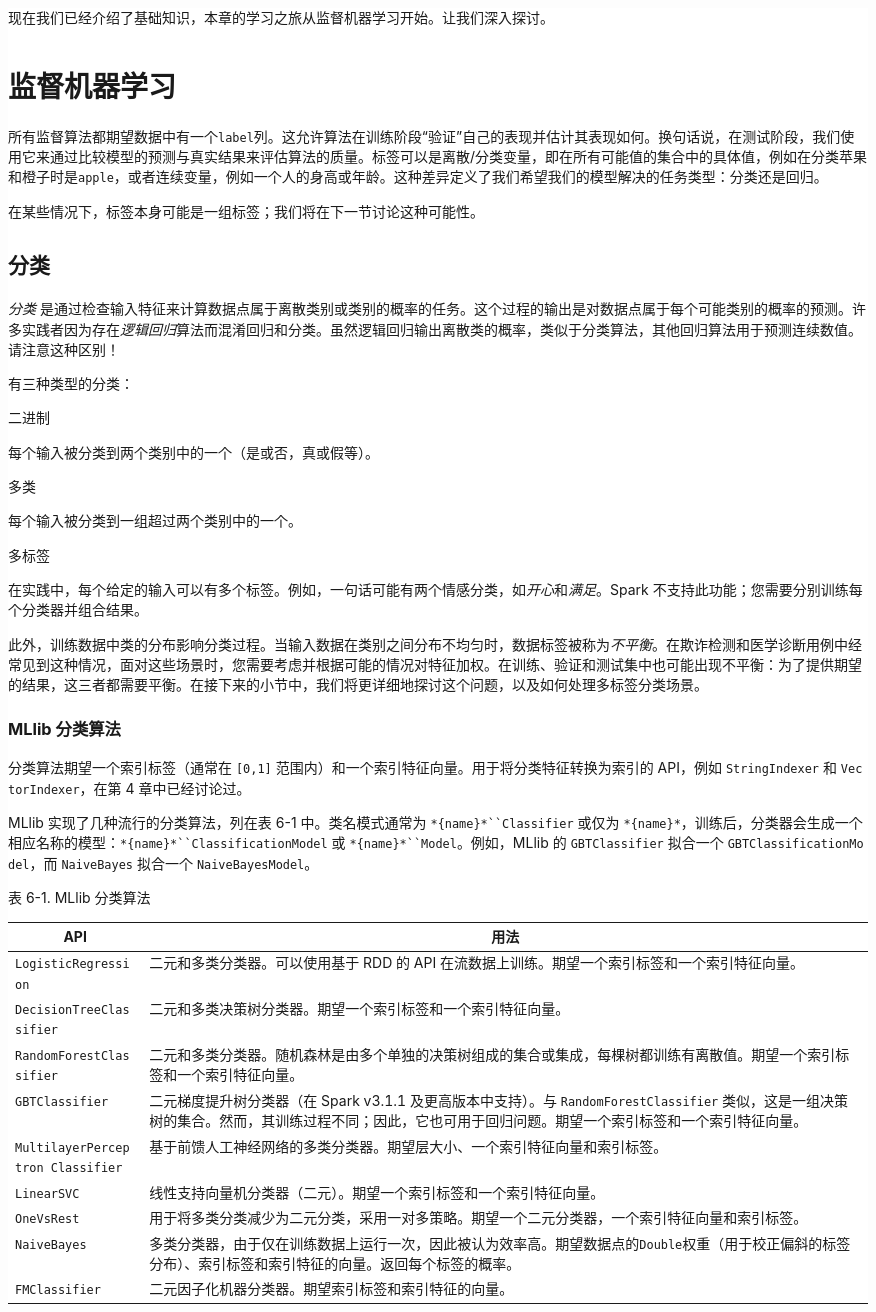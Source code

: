 
现在我们已经介绍了基础知识，本章的学习之旅从监督机器学习开始。让我们深入探讨。

# 监督机器学习

所有监督算法都期望数据中有一个`label`列。这允许算法在训练阶段“验证”自己的表现并估计其表现如何。换句话说，在测试阶段，我们使用它来通过比较模型的预测与真实结果来评估算法的质量。标签可以是离散/分类变量，即在所有可能值的集合中的具体值，例如在分类苹果和橙子时是`apple`，或者连续变量，例如一个人的身高或年龄。这种差异定义了我们希望我们的模型解决的任务类型：分类还是回归。

在某些情况下，标签本身可能是一组标签；我们将在下一节讨论这种可能性。

## 分类

*分类* 是通过检查输入特征来计算数据点属于离散类别或类别的概率的任务。这个过程的输出是对数据点属于每个可能类别的概率的预测。许多实践者因为存在*逻辑回归*算法而混淆回归和分类。虽然逻辑回归输出离散类的概率，类似于分类算法，其他回归算法用于预测连续数值。请注意这种区别！

有三种类型的分类：

二进制

每个输入被分类到两个类别中的一个（是或否，真或假等）。

多类

每个输入被分类到一组超过两个类别中的一个。

多标签

在实践中，每个给定的输入可以有多个标签。例如，一句话可能有两个情感分类，如*开心*和*满足*。Spark 不支持此功能；您需要分别训练每个分类器并组合结果。

此外，训练数据中类的分布影响分类过程。当输入数据在类别之间分布不均匀时，数据标签被称为*不平衡*。在欺诈检测和医学诊断用例中经常见到这种情况，面对这些场景时，您需要考虑并根据可能的情况对特征加权。在训练、验证和测试集中也可能出现不平衡：为了提供期望的结果，这三者都需要平衡。在接下来的小节中，我们将更详细地探讨这个问题，以及如何处理多标签分类场景。

### MLlib 分类算法

分类算法期望一个索引标签（通常在 `[0,1]` 范围内）和一个索引特征向量。用于将分类特征转换为索引的 API，例如 `StringIndexer` 和 `VectorIndexer`，在第 4 章中已经讨论过。

MLlib 实现了几种流行的分类算法，列在表 6-1 中。类名模式通常为 `*{name}*``Classifier` 或仅为 `*{name}*`，训练后，分类器会生成一个相应名称的模型：`*{name}*``Classification​Model` 或 `*{name}*``Model`。例如，MLlib 的 `GBTClassifier` 拟合一个 `GBT​Classifica⁠tion​Model`，而 `NaiveBayes` 拟合一个 `NaiveBayesModel`。

表 6-1\. MLlib 分类算法

| API | 用法 |
| --- | --- |
| `Logistic​Re⁠gression` | 二元和多类分类器。可以使用基于 RDD 的 API 在流数据上训练。期望一个索引标签和一个索引特征向量。 |
| `DecisionTree​Classifier` | 二元和多类决策树分类器。期望一个索引标签和一个索引特征向量。 |
| `RandomForest​Classifier` | 二元和多类分类器。随机森林是由多个单独的决策树组成的集合或集成，每棵树都训练有离散值。期望一个索引标签和一个索引特征向量。 |
| `GBTClassifier` | 二元梯度提升树分类器（在 Spark v3.1.1 及更高版本中支持）。与 `RandomForestClassifier` 类似，这是一组决策树的集合。然而，其训练过程不同；因此，它也可用于回归问题。期望一个索引标签和一个索引特征向量。 |
| `Multilayer​Per⁠ceptron Clas⁠sifier` | 基于前馈人工神经网络的多类分类器。期望层大小、一个索引特征向量和索引标签。 |
| `LinearSVC` | 线性支持向量机分类器（二元）。期望一个索引标签和一个索引特征向量。 |
| `OneVsRest` | 用于将多类分类减少为二元分类，采用一对多策略。期望一个二元分类器，一个索引特征向量和索引标签。 |
| `NaiveBayes` | 多类分类器，由于仅在训练数据上运行一次，因此被认为效率高。期望数据点的`Double`权重（用于校正偏斜的标签分布）、索引标签和索引特征的向量。返回每个标签的概率。 |
| `FMClassifier` | 二元因子化机器分类器。期望索引标签和索引特征的向量。 |
